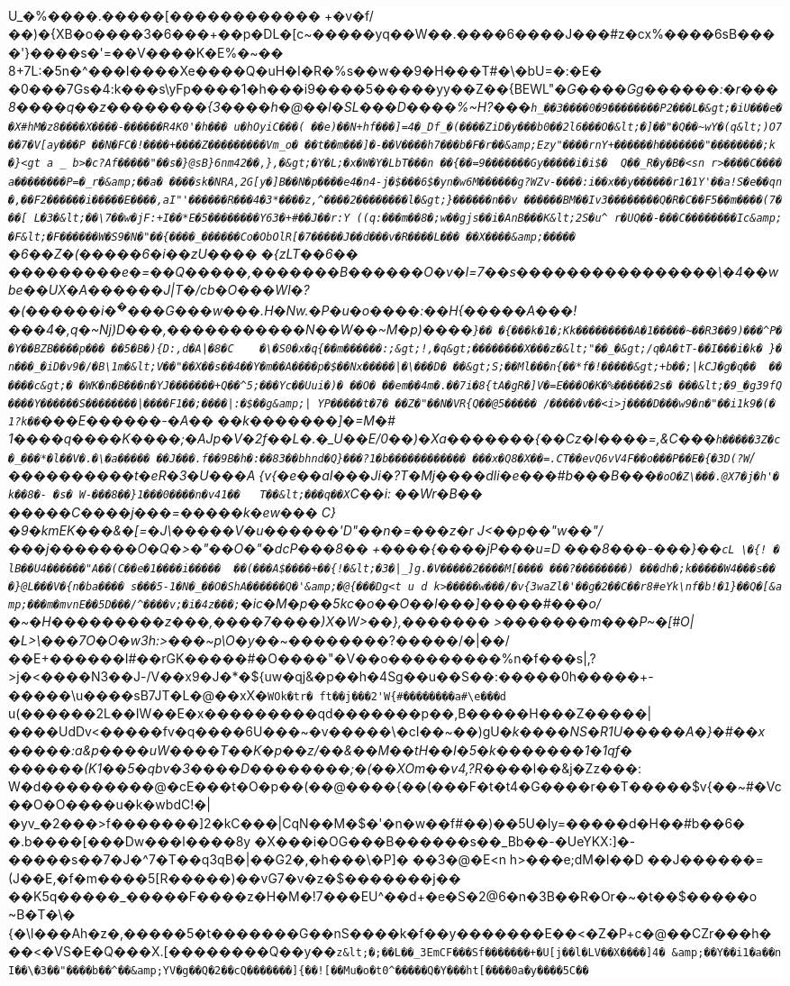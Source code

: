 U_�%����.�����[������������
+�v�f/��)�{XB�o����3�6���+��p�DL�[c~�����yq��W��.����6����J���#z�cx%����6sB����'}����s�'=��V����K�E%�~��
8+<t t>7L:�5n�^���I����Xe����Q�uH�I�R�%s��w��9�H���T#�\�bU=�:�E�
�0���7Gs�4:k���s\yFp����1�h���i9����5�����yy��Z��{BEWL"_�G����Gg������:�*r���8����q��z��������{*3����h�@��l�SL���D����%~H?���`h_��3����0�9��������P2���L�&gt;�iU���e��X#hM�z8����X����-������R4K0'�h���
u�hOyiC���(
��e)��N+hf���]=4�_Df_�(����ZiD�y���b0��2l6���O�&lt;�]��"�Q��~wY�(q&lt;)O7��7�V[ay���P ��N�FC�!����+����Z���������Vm_o�
��t��m���]�-��V����h7���b�F�r��&amp;Ezy"����rnY+������h�������"��������;k�}<gt a _ b>�c?Af�����"��s�}@sB}6nm42��,},�&gt;�Y�L;�x�W�Y�LbT���n
��{��=9�������Gy�����i�i$�	Q��_R�y�B�<sn r>����C����a��������P=�_r�&amp;��a� ����sk�NRA,2G[y�]B��N�p����e4�n4-j�$���6$�yn�w6M������g?WZv-����:i��x��y������r1�1Y'��a!S�e��qn�,��F2������i�����E����,aI"'������R���4�3*����z,^����2��������l�&gt;}������n��v ������BM��Iv3��������Q�R�C��F5��m����(7���[
L�3�&lt;��\7��w�jF:+I��*E�5��������Y63�+#��J��r:Y
((q:���m��8�;w��gjs��i�AnB���K&lt;2S�u^ r�UQ��-���C��������Ic&amp;�F&lt;�F������W�S9�N�"��{����_������Co�ObOlR[�7�����J��d���v�R����L���
��X����&amp;�����`�6��Z�(�����6�i��zU����
�{zLT��6�� ���������e�=��Q�����,�������B�����<m>�O�v�l=7��s����������������\�4��wbe��UX�A������J|T�/c$b�O���Wl�?�(������i�^����G���w���.%�i�7������c/��E�;J6�������/U��Z+��$H�Nw.�P�u�o����:��H\{�����A���!���4*�,q�~Nj)D���,�����������N��W��~M�p)����`}��
�{���k�1�;Kk���������A�1�����~��R3��9)���^P��Y��BZB����p���
��5�B�){D:,d�A|�8�C	�\�S0�x�q{��m������:;&gt;!,�q&gt;��������X���z�&lt;"��_�&gt;/q�A�tT-��I���i�k�
}�n���_�iD�v9�/�B\1m�&lt;V��"��X��s��4��Y�m��A����p�$��Nx�����|�\���D� ��&gt;S;��Ml���n{��*f�!�����&gt;+b��;|kCJ�g�q��	������c&gt;�
�WK�n�B���n�YJ�������+Q��^5;���Yc��Uui�)�
��O�
��em��4m�.��7i�8{tA�gR�]V�=E���O�K�%������2s�
���&lt;�9_�g39fQ����Y������S��������|����F1��;����|:�$��g&amp;|
YP�����t�7�
��Z�"��N�VR{Q��@5����� /�����v��<i>j����D���w9�n�"��i1k9�(�1?k��`���E������-�A��
��k�������]�=M�#
1����q����K����;�AJp�V�2f��L�.�_U��E/0��)�Xa�������{��Cz�I����=,&amp;C��*�`h�����3Z�c�_���*�l��V�.�\�a�����
��J���.f��9B�h�:��83��bhnd�Q}���?1�b������������ ���x�Q8�X��=.CT��evQ6vV4F��o���P��E�{�3D(?W`/����������t�eR�3�U���A
{v{�e��aI���Ji�?T�Mj����dli�e���#b���B���`�oO�Z\���.@X7�j�h'�k��8�- �s�
W-���8��}1���0����n�v41��	T��&lt;���q��X`C��i:
��Wr�B�� �����C����j���=�����k�ew���	C}�9�kmEK���&amp;�[=�J\�����V�u������'D"��n�=���z�r
J&lt;��p��"w��"/���j�������O�Q�&gt;�"��O�"�dcP���8��	+����{����jP���u=D	���8���-���}��`cL
\�{!
�lB��U4������"A��(C��e�1����i�����	��(���A$����+��{!�&lt;�3�|_]g.�V�����2����M[����
���?��������)
���dh�;k�����W4���s���}@L���V�{n�ba����
s���5-1�N�_��O�ShA������Q�'&amp;�@{���Dg<t u d k>�����w���/�v{3waZl�'��g�2��C��r8#eYk\nf�b!�1}��Q�[&amp;���m�mvnE��5D���/^����v;�i�4z���;`�ic�M�p��5kc�o��O��l���]�����#���o/�~�H���������z���,����7����)X�W&gt;��},�������	&gt;�������m���P~�[#O|�L&gt;\���7O�O�w3h:&gt;���~p\O�y�_�~��������?�����/�|��/��E+������I#��rGK�����#�O����"�V��o���������%n�f���s|,?&gt;j�&lt;����N3��J-/V��x9�J�*�${uw�qj&amp;�p��h�4Sg��u��S��:�����0h�����+-�����\u����sB7JT�L�@��xX�`WOk�tr�
ft��j���2'W{#��������a#\e���d`u(������2L��IW��E�x���������qd�������p��,B�����H���Z�����|����UdDv&lt;�����fv�q����6U���~�v�����\�cI��~��)gU�_k����NS�R1U�����A�}�#��x
�����:a&amp;p����uW����T��K�p��z/��&amp;��M�<y>�tH��I�5�k�������1�1qf�
������(K1��5�qbv�3����D��������;�(��XOm��v4,?R_����l��&amp;j�Zz���:
W�d���������@�cE���t�O�p��(��@����{��(���F�t�t4�G����r��T�����$v{��~#�Vc��O�O����u�k�wbdC!�|�yv_�2���&gt;f�������]2�kC���|CqN��M�$�'�n�w��f#��)��5U�ly=�����d�H��#b��6�
�.b����[���Dw���l����8y
�X���i�OG���B������s��_Bb��-�UeYKX:]�-�����s��7�J�^7�T��q3qB�|��G2�,�h���\�P]�	��3�@�E<n h>���e;dM�l��D	��J������=(J��E,�f�m����5[R�����)��vG7�v�z�$�������j��
��K5q�����_�����F����z�H�M�!7���EU^��d+�e�S�2@6�n�3B��R�Or�~�t��$�����o ~B�T�\�
{�\l���Ah�z�,�����5�t�������G��nS����k�f��y�������E��&lt;�Z�P+c�@��CZr���h���&lt;�VS�E�Q���X.[��������Q��y��`z&lt;�;��L��_3EmCF���Sf�������+�U[j��l�LV��X����]4� &amp;��Y��i1�a��nI��\�3��"����b��^��&amp;YV�g��Q�2��cQ�������]{��![��Mu�o�t0^�����Q�Y���ht[����0a�y����5C��`